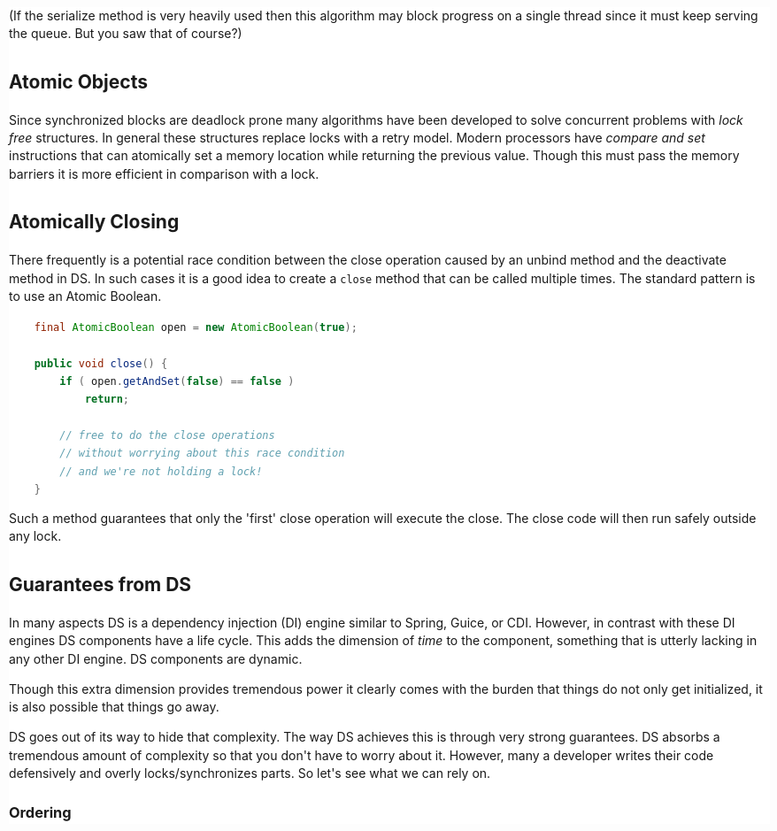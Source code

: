 (If the serialize method is very heavily used then this algorithm may block progress on a single thread since
it must keep serving the queue. But you saw that of course?)


## Atomic Objects

Since synchronized blocks are deadlock prone many algorithms have been developed to
solve concurrent problems with _lock free_ structures. In general these structures
replace locks with a retry model. Modern processors have _compare and set_ instructions
that can atomically set a memory location while returning the previous value. Though
this must pass the memory barriers it is more efficient in comparison with
a lock.

## Atomically Closing

There frequently is a potential race condition between the close operation
caused by an unbind method and the deactivate method in DS. In such cases it is
a good idea to create a `close` method that can be called multiple times. The
standard pattern is to use an Atomic Boolean.

```java
	final AtomicBoolean open = new AtomicBoolean(true);

	public void close() {
		if ( open.getAndSet(false) == false )
			return;

		// free to do the close operations
		// without worrying about this race condition
		// and we're not holding a lock!
	}
```

Such a method guarantees that only the 'first' close operation will execute
the close. The close code will then run safely outside any lock.

## Guarantees from DS

In many aspects DS is a dependency injection (DI) engine similar to Spring, Guice, or
CDI. However, in contrast with these DI engines DS components have a life cycle.
This adds the dimension of _time_ to the component, something that is utterly lacking in
any other DI engine. DS components are dynamic.

Though this extra dimension provides tremendous power it clearly comes with the
burden that things do not only get initialized, it is also possible that things go
away.

DS goes out of its way to hide that complexity. The way DS achieves this is through
very strong guarantees. DS absorbs a tremendous amount of complexity so that you
don't have to worry about it. However, many a developer writes their code defensively
and overly locks/synchronizes parts. So let's see what we can rely on.

### Ordering
